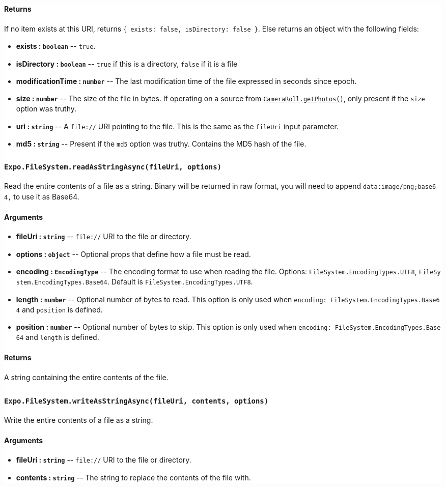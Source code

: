 #### Returns

If no item exists at this URI, returns `{ exists: false, isDirectory: false }`. Else returns an object with the following fields:

-   **exists : `boolean`** -- `true`.

-   **isDirectory : `boolean`** -- `true` if this is a directory, `false` if it is a file

-   **modificationTime : `number`** -- The last modification time of the file expressed in seconds since epoch.

-   **size : `number`** -- The size of the file in bytes. If operating on a source from [`CameraRoll.getPhotos()`](https://facebook.github.io/react-native/docs/cameraroll.html#getphotos), only present if the `size` option was truthy.

-   **uri : `string`** -- A `file://` URI pointing to the file. This is the same as the `fileUri` input parameter.

-   **md5 : `string`** -- Present if the `md5` option was truthy. Contains the MD5 hash of the file.


### `Expo.FileSystem.readAsStringAsync(fileUri, options)`

Read the entire contents of a file as a string. Binary will be returned in raw format, you will need to append `data:image/png;base64,` to use it as Base64.

#### Arguments

-   **fileUri : `string`** -- `file://` URI to the file or directory.

-   **options : `object`** -- Optional props that define how a file must be read.

  -   **encoding : `EncodingType`** -- The encoding format to use when reading the file. Options: `FileSystem.EncodingTypes.UTF8`, `FileSystem.EncodingTypes.Base64`. Default is `FileSystem.EncodingTypes.UTF8`.

  -   **length : `number`** -- Optional number of bytes to read. This option is only used when `encoding: FileSystem.EncodingTypes.Base64` and `position` is defined.

  -   **position : `number`** -- Optional number of bytes to skip. This option is only used when `encoding: FileSystem.EncodingTypes.Base64` and `length` is defined. 

#### Returns

A string containing the entire contents of the file.

### `Expo.FileSystem.writeAsStringAsync(fileUri, contents, options)`

Write the entire contents of a file as a string.

#### Arguments

-   **fileUri : `string`** -- `file://` URI to the file or directory.

-   **contents : `string`** -- The string to replace the contents of the file with.
